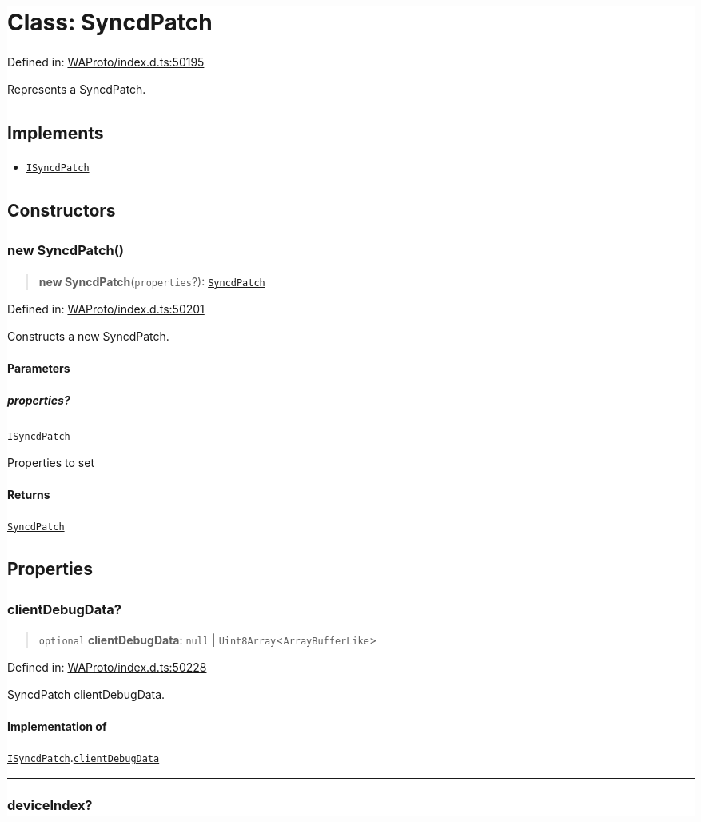 # Class: SyncdPatch

Defined in: [WAProto/index.d.ts:50195](https://github.com/Fokusdotid/bail/blob/043003e0dc220c8f52aef36f90c7026f3a192427/WAProto/index.d.ts#L50195)

Represents a SyncdPatch.

## Implements

- [`ISyncdPatch`](../interfaces/ISyncdPatch.md)

## Constructors

### new SyncdPatch()

> **new SyncdPatch**(`properties`?): [`SyncdPatch`](SyncdPatch.md)

Defined in: [WAProto/index.d.ts:50201](https://github.com/Fokusdotid/bail/blob/043003e0dc220c8f52aef36f90c7026f3a192427/WAProto/index.d.ts#L50201)

Constructs a new SyncdPatch.

#### Parameters

##### properties?

[`ISyncdPatch`](../interfaces/ISyncdPatch.md)

Properties to set

#### Returns

[`SyncdPatch`](SyncdPatch.md)

## Properties

### clientDebugData?

> `optional` **clientDebugData**: `null` \| `Uint8Array`\<`ArrayBufferLike`\>

Defined in: [WAProto/index.d.ts:50228](https://github.com/Fokusdotid/bail/blob/043003e0dc220c8f52aef36f90c7026f3a192427/WAProto/index.d.ts#L50228)

SyncdPatch clientDebugData.

#### Implementation of

[`ISyncdPatch`](../interfaces/ISyncdPatch.md).[`clientDebugData`](../interfaces/ISyncdPatch.md#clientdebugdata)

***

### deviceIndex?
